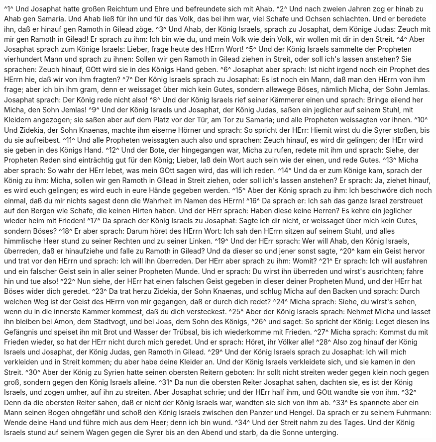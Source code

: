 ^1^ Und Josaphat hatte großen Reichtum und Ehre und befreundete sich mit Ahab. ^2^ Und nach zweien Jahren zog er hinab zu Ahab gen Samaria. Und Ahab ließ für ihn und für das Volk, das bei ihm war, viel Schafe und Ochsen schlachten. Und er beredete ihn, daß er hinauf gen Ramoth in Gilead zöge. ^3^ Und Ahab, der König Israels, sprach zu Josaphat, dem Könige Judas: Zeuch mit mir gen Ramoth in Gilead! Er sprach zu ihm: Ich bin wie du, und mein Volk wie dein Volk, wir wollen mit dir in den Streit. ^4^ Aber Josaphat sprach zum Könige Israels: Lieber, frage heute des HErrn Wort! ^5^ Und der König Israels sammelte der Propheten vierhundert Mann und sprach zu ihnen: Sollen wir gen Ramoth in Gilead ziehen in Streit, oder soll ich's lassen anstehen? Sie sprachen: Zeuch hinauf, GOtt wird sie in des Königs Hand geben. ^6^ Josaphat aber sprach: Ist nicht irgend noch ein Prophet des HErrn hie, daß wir von ihm fragten? ^7^ Der König Israels sprach zu Josaphat: Es ist noch ein Mann, daß man den HErrn von ihm frage; aber ich bin ihm gram, denn er weissaget über mich kein Gutes, sondern allewege Böses, nämlich Micha, der Sohn Jemlas. Josaphat sprach: Der König rede nicht also! ^8^ Und der König Israels rief seiner Kämmerer einen und sprach: Bringe eilend her Micha, den Sohn Jemlas! ^9^ Und der König Israels und Josaphat, der König Judas, saßen ein jeglicher auf seinem Stuhl, mit Kleidern angezogen; sie saßen aber auf dem Platz vor der Tür, am Tor zu Samaria; und alle Propheten weissagten vor ihnen. ^10^ Und Zidekia, der Sohn Knaenas, machte ihm eiserne Hörner und sprach: So spricht der HErr: Hiemit wirst du die Syrer stoßen, bis du sie aufreibest. ^11^ Und alle Propheten weissagten auch also und sprachen: Zeuch hinauf, es wird dir gelingen; der HErr wird sie geben in des Königs Hand. ^12^ Und der Bote, der hingegangen war, Micha zu rufen, redete mit ihm und sprach: Siehe, der Propheten Reden sind einträchtig gut für den König; Lieber, laß dein Wort auch sein wie der einen, und rede Gutes. ^13^ Micha aber sprach: So wahr der HErr lebet, was mein GOtt sagen wird, das will ich reden. ^14^ Und da er zum Könige kam, sprach der König zu ihm: Micha, sollen wir gen Ramoth in Gilead in Streit ziehen, oder soll ich's lassen anstehen? Er sprach: Ja, ziehet hinauf, es wird euch gelingen; es wird euch in eure Hände gegeben werden. ^15^ Aber der König sprach zu ihm: Ich beschwöre dich noch einmal, daß du mir nichts sagest denn die Wahrheit im Namen des HErrn! ^16^ Da sprach er: Ich sah das ganze Israel zerstreuet auf den Bergen wie Schafe, die keinen Hirten haben. Und der HErr sprach: Haben diese keine Herren? Es kehre ein jeglicher wieder heim mit Frieden! ^17^ Da sprach der König Israels zu Josaphat: Sagte ich dir nicht, er weissaget über mich kein Gutes, sondern Böses? ^18^ Er aber sprach: Darum höret des HErrn Wort: Ich sah den HErrn sitzen auf seinem Stuhl, und alles himmlische Heer stund zu seiner Rechten und zu seiner Linken. ^19^ Und der HErr sprach: Wer will Ahab, den König Israels, überreden, daß er hinaufziehe und falle zu Ramoth in Gilead? Und da dieser so und jener sonst sagte, ^20^ kam ein Geist hervor und trat vor den HErrn und sprach: Ich will ihn überreden. Der HErr aber sprach zu ihm: Womit? ^21^ Er sprach: Ich will ausfahren und ein falscher Geist sein in aller seiner Propheten Munde. Und er sprach: Du wirst ihn überreden und wirst's ausrichten; fahre hin und tue also! ^22^ Nun siehe, der HErr hat einen falschen Geist gegeben in dieser deiner Propheten Mund, und der HErr hat Böses wider dich geredet. ^23^ Da trat herzu Zidekia, der Sohn Knaenas, und schlug Micha auf den Backen und sprach: Durch welchen Weg ist der Geist des HErrn von mir gegangen, daß er durch dich redet? ^24^ Micha sprach: Siehe, du wirst's sehen, wenn du in die innerste Kammer kommest, daß du dich versteckest. ^25^ Aber der König Israels sprach: Nehmet Micha und lasset ihn bleiben bei Amon, dem Stadtvogt, und bei Joas, dem Sohn des Königs, ^26^ und saget: So spricht der König: Leget diesen ins Gefängnis und speiset ihn mit Brot und Wasser der Trübsal, bis ich wiederkomme mit Frieden. ^27^ Micha sprach: Kommst du mit Frieden wieder, so hat der HErr nicht durch mich geredet. Und er sprach: Höret, ihr Völker alle! ^28^ Also zog hinauf der König Israels und Josaphat, der König Judas, gen Ramoth in Gilead. ^29^ Und der König Israels sprach zu Josaphat: Ich will mich verkleiden und in Streit kommen; du aber habe deine Kleider an. Und der König Israels verkleidete sich, und sie kamen in den Streit. ^30^ Aber der König zu Syrien hatte seinen obersten Reitern geboten: Ihr sollt nicht streiten weder gegen klein noch gegen groß, sondern gegen den König Israels alleine. ^31^ Da nun die obersten Reiter Josaphat sahen, dachten sie, es ist der König Israels, und zogen umher, auf ihn zu streiten. Aber Josaphat schrie; und der HErr half ihm, und GOtt wandte sie von ihm. ^32^ Denn da die obersten Reiter sahen, daß er nicht der König Israels war, wandten sie sich von ihm ab. ^33^ Es spannete aber ein Mann seinen Bogen ohngefähr und schoß den König Israels zwischen den Panzer und Hengel. Da sprach er zu seinem Fuhrmann: Wende deine Hand und führe mich aus dem Heer; denn ich bin wund. ^34^ Und der Streit nahm zu des Tages. Und der König Israels stund auf seinem Wagen gegen die Syrer bis an den Abend und starb, da die Sonne unterging.
